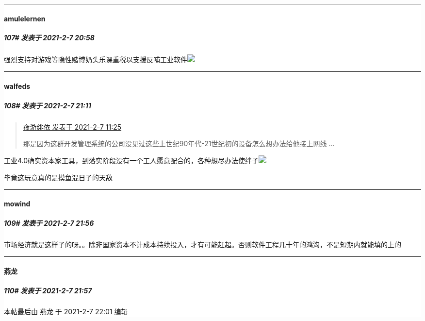 




*****

####  amulelernen  
##### 107#       发表于 2021-2-7 20:58




强烈支持对游戏等隐性赌博奶头乐课重税以支援反哺工业软件<img src="https://static.saraba1st.com/image/smiley/face2017/067.png" referrerpolicy="no-referrer">







*****

####  walfeds  
##### 108#       发表于 2021-2-7 21:11



<blockquote><a href="httphttps://bbs.saraba1st.com/2b/forum.php?mod=redirect&amp;goto=findpost&amp;pid=50264033&amp;ptid=1986644" target="_blank">夜游绯依 发表于 2021-2-7 11:25</a>

那是因为这群开发管理系统的公司没见过这些上世纪90年代-21世纪初的设备怎么想办法给他接上网线 ...</blockquote>
工业4.0确实资本家工具，到落实阶段没有一个工人愿意配合的，各种想尽办法使绊子<img src="https://static.saraba1st.com/image/smiley/face2017/067.png" referrerpolicy="no-referrer">

毕竟这玩意真的是摸鱼混日子的天敌







*****

####  mowind  
##### 109#       发表于 2021-2-7 21:56




市场经济就是这样子的呀。。除非国家资本不计成本持续投入，才有可能赶超。否则软件工程几十年的鸿沟，不是短期内就能填的上的







*****

####  燕龙  
##### 110#       发表于 2021-2-7 21:57



 本帖最后由 燕龙 于 2021-2-7 22:01 编辑 
